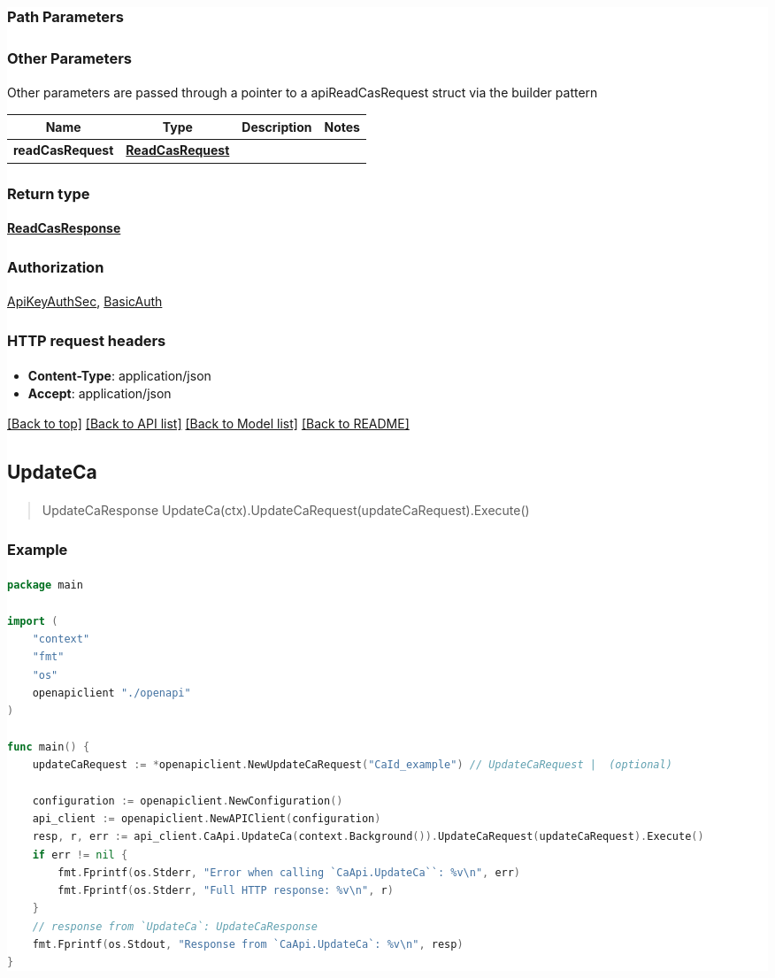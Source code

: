 ### Path Parameters



### Other Parameters

Other parameters are passed through a pointer to a apiReadCasRequest struct via the builder pattern


Name | Type | Description  | Notes
------------- | ------------- | ------------- | -------------
 **readCasRequest** | [**ReadCasRequest**](ReadCasRequest.md) |  | 

### Return type

[**ReadCasResponse**](ReadCasResponse.md)

### Authorization

[ApiKeyAuthSec](../README.md#ApiKeyAuthSec), [BasicAuth](../README.md#BasicAuth)

### HTTP request headers

- **Content-Type**: application/json
- **Accept**: application/json

[[Back to top]](#) [[Back to API list]](../README.md#documentation-for-api-endpoints)
[[Back to Model list]](../README.md#documentation-for-models)
[[Back to README]](../README.md)


## UpdateCa

> UpdateCaResponse UpdateCa(ctx).UpdateCaRequest(updateCaRequest).Execute()



### Example

```go
package main

import (
    "context"
    "fmt"
    "os"
    openapiclient "./openapi"
)

func main() {
    updateCaRequest := *openapiclient.NewUpdateCaRequest("CaId_example") // UpdateCaRequest |  (optional)

    configuration := openapiclient.NewConfiguration()
    api_client := openapiclient.NewAPIClient(configuration)
    resp, r, err := api_client.CaApi.UpdateCa(context.Background()).UpdateCaRequest(updateCaRequest).Execute()
    if err != nil {
        fmt.Fprintf(os.Stderr, "Error when calling `CaApi.UpdateCa``: %v\n", err)
        fmt.Fprintf(os.Stderr, "Full HTTP response: %v\n", r)
    }
    // response from `UpdateCa`: UpdateCaResponse
    fmt.Fprintf(os.Stdout, "Response from `CaApi.UpdateCa`: %v\n", resp)
}
```

